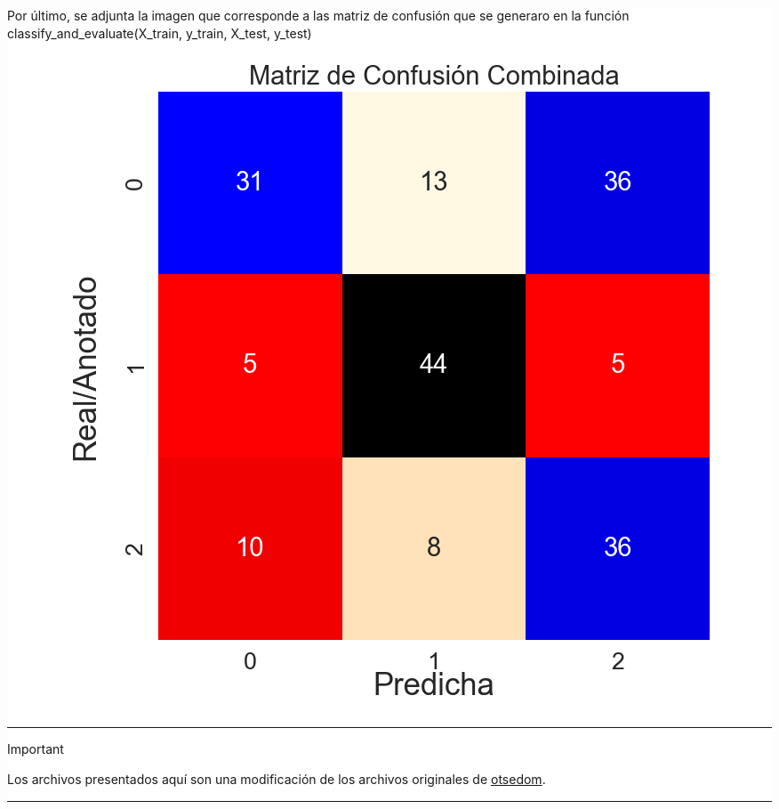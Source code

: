 Por último, se adjunta la imagen que corresponde a las matriz de confusión que se generaro en la función classify_and_evaluate(X_train, y_train, X_test, y_test)

<div align="center">
   <img src="imagenes/final_matrix_confusion.png">
</div>

---

> [!IMPORTANT]  
> Los archivos presentados aquí son una modificación de los archivos originales de [otsedom](https://github.com/otsedom/otsedom.github.io/tree/main/VC).



---
